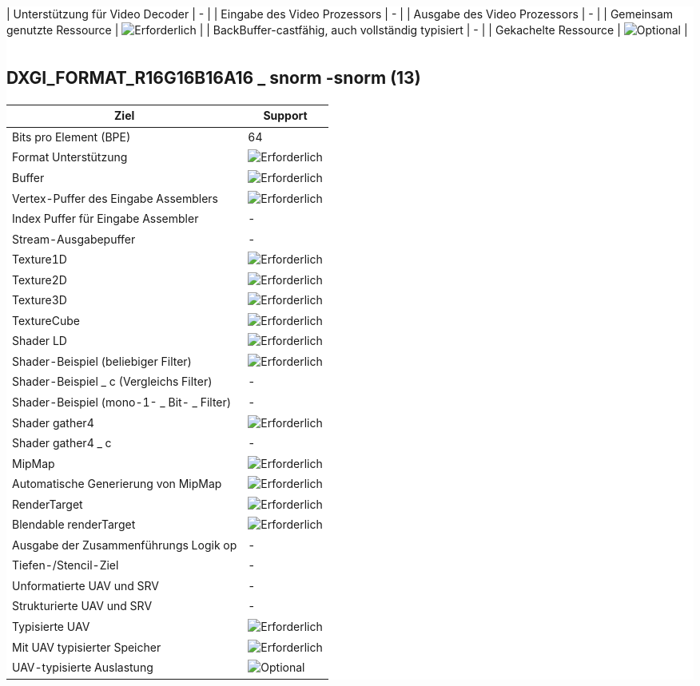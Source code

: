 | Unterstützung für Video Decoder | \- |
| Eingabe des Video Prozessors | \- |
| Ausgabe des Video Prozessors | \- |
| Gemeinsam genutzte Ressource | ![Erforderlich](images/letter-r.jpg) |
| BackBuffer-castfähig, auch vollständig typisiert | \- |
| Gekachelte Ressource | ![Optional](images/letter-o.jpg) |

## <a name="dxgi_format_r16g16b16a16_snormsupfcssup-13"></a>DXGI_FORMAT_R16G16B16A16 \_ snorm<sup></sup> -snorm (13)
| Ziel | Support |
| - | - |
| Bits pro Element (BPE) | 64 |
| Format Unterstützung | ![Erforderlich](images/letter-r.jpg) |
| Buffer | ![Erforderlich](images/letter-r.jpg) |
| Vertex-Puffer des Eingabe Assemblers | ![Erforderlich](images/letter-r.jpg) |
| Index Puffer für Eingabe Assembler | \- |
| Stream-Ausgabepuffer | \- |
| Texture1D | ![Erforderlich](images/letter-r.jpg) |
| Texture2D | ![Erforderlich](images/letter-r.jpg) |
| Texture3D | ![Erforderlich](images/letter-r.jpg) |
| TextureCube | ![Erforderlich](images/letter-r.jpg) |
| Shader LD | ![Erforderlich](images/letter-r.jpg) |
| Shader-Beispiel (beliebiger Filter) | ![Erforderlich](images/letter-r.jpg) |
| Shader-Beispiel \_ c (Vergleichs Filter) | \- |
| Shader-Beispiel (mono-1- \_ Bit- \_ Filter) | \- |
| Shader gather4 | ![Erforderlich](images/letter-r.jpg) |
| Shader gather4 \_ c | \- |
| MipMap | ![Erforderlich](images/letter-r.jpg) |
| Automatische Generierung von MipMap | ![Erforderlich](images/letter-r.jpg) |
| RenderTarget | ![Erforderlich](images/letter-r.jpg) |
| Blendable renderTarget | ![Erforderlich](images/letter-r.jpg) |
| Ausgabe der Zusammenführungs Logik op | \- |
| Tiefen-/Stencil-Ziel | \- |
| Unformatierte UAV und SRV | \- |
| Strukturierte UAV und SRV | \- |
| Typisierte UAV | ![Erforderlich](images/letter-r.jpg) |
| Mit UAV typisierter Speicher | ![Erforderlich](images/letter-r.jpg) |
| UAV-typisierte Auslastung | ![Optional](images/letter-o.jpg) |